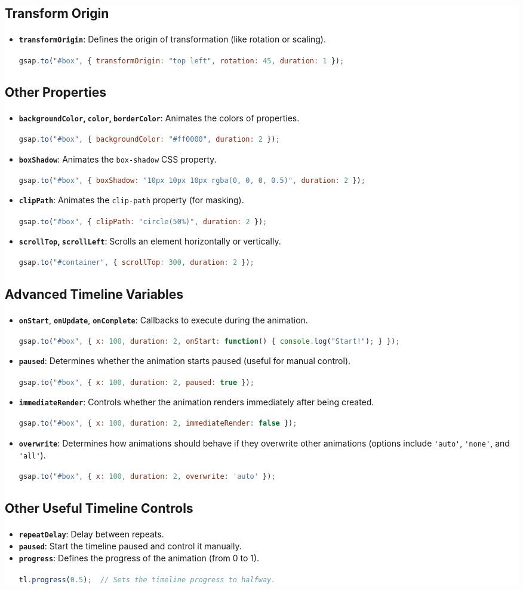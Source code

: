 ## Transform Origin
- **`transformOrigin`**: Defines the origin of transformation (like rotation or scaling).
    ```javascript
    gsap.to("#box", { transformOrigin: "top left", rotation: 45, duration: 1 });
    ```

## Other Properties
- **`backgroundColor`, `color`, `borderColor`**: Animates the colors of properties.
    ```javascript
    gsap.to("#box", { backgroundColor: "#ff0000", duration: 2 });
    ```

- **`boxShadow`**: Animates the `box-shadow` CSS property.
    ```javascript
    gsap.to("#box", { boxShadow: "10px 10px 10px rgba(0, 0, 0, 0.5)", duration: 2 });
    ```

- **`clipPath`**: Animates the `clip-path` property (for masking).
    ```javascript
    gsap.to("#box", { clipPath: "circle(50%)", duration: 2 });
    ```

- **`scrollTop`, `scrollLeft`**: Scrolls an element horizontally or vertically.
    ```javascript
    gsap.to("#container", { scrollTop: 300, duration: 2 });
    ```

## Advanced Timeline Variables
- **`onStart`**, **`onUpdate`**, **`onComplete`**: Callbacks to execute during the animation.
    ```javascript
    gsap.to("#box", { x: 100, duration: 2, onStart: function() { console.log("Start!"); } });
    ```

- **`paused`**: Determines whether the animation starts paused (useful for manual control).
    ```javascript
    gsap.to("#box", { x: 100, duration: 2, paused: true });
    ```

- **`immediateRender`**: Controls whether the animation renders immediately after being created.
    ```javascript
    gsap.to("#box", { x: 100, duration: 2, immediateRender: false });
    ```

- **`overwrite`**: Determines how animations should behave if they overwrite other animations (options include `'auto'`, `'none'`, and `'all'`).
    ```javascript
    gsap.to("#box", { x: 100, duration: 2, overwrite: 'auto' });
    ```

## Other Useful Timeline Controls
- **`repeatDelay`**: Delay between repeats.
- **`paused`**: Start the timeline paused and control it manually.
- **`progress`**: Defines the progress of the animation (from 0 to 1).
    ```javascript
    tl.progress(0.5);  // Sets the timeline progress to halfway.
    ```
